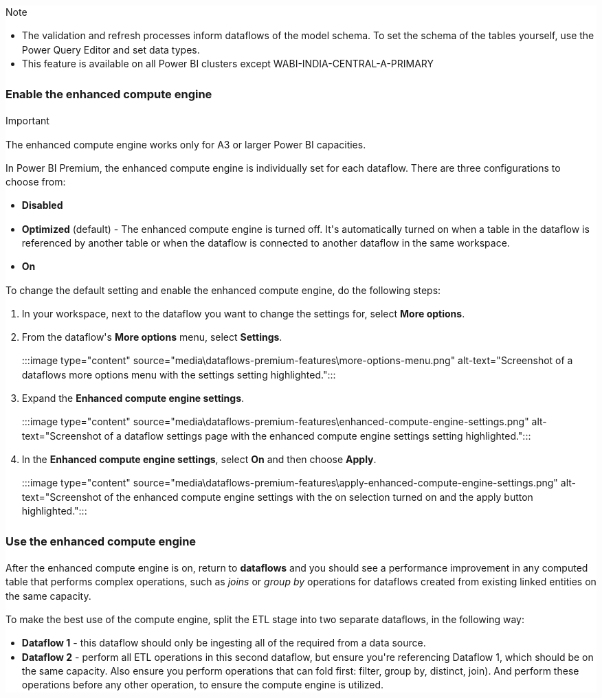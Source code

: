 > [!NOTE]
>
> * The validation and refresh processes inform dataflows of the model schema. To set the schema of the tables yourself, use the Power Query Editor and set data types.
> * This feature is available on all Power BI clusters except WABI-INDIA-CENTRAL-A-PRIMARY

### Enable the enhanced compute engine

> [!IMPORTANT]
> The enhanced compute engine works only for A3 or larger Power BI capacities.

In Power BI Premium, the enhanced compute engine is individually set for each dataflow. There are three configurations to choose from:

* **Disabled**

* **Optimized** (default) - The enhanced compute engine is turned off. It's automatically turned on when a table in the dataflow is referenced by another table or when the dataflow is connected to another dataflow in the same workspace.

* **On**

To change the default setting and enable the enhanced compute engine, do the following steps:

1. In your workspace, next to the dataflow you want to change the settings for, select **More options**.

2. From the dataflow's **More options** menu, select **Settings**.

    :::image type="content" source="media\dataflows-premium-features\more-options-menu.png" alt-text="Screenshot of a dataflows more options menu with the settings setting highlighted.":::

3. Expand the **Enhanced compute engine settings**.

    :::image type="content" source="media\dataflows-premium-features\enhanced-compute-engine-settings.png" alt-text="Screenshot of a dataflow settings page with the enhanced compute engine settings setting highlighted.":::

4. In the **Enhanced compute engine settings**, select **On** and then choose **Apply**.

    :::image type="content" source="media\dataflows-premium-features\apply-enhanced-compute-engine-settings.png" alt-text="Screenshot of the enhanced compute engine settings with the on selection turned on and the apply button highlighted.":::

### Use the enhanced compute engine

After the enhanced compute engine is on, return to **dataflows** and you should see a performance improvement in any computed table that performs complex operations, such as *joins* or *group by* operations for dataflows created from existing linked entities on the same capacity.

To make the best use of the compute engine, split the ETL stage into two separate dataflows, in the following way:

* **Dataflow 1** - this dataflow should only be ingesting all of the required from a data source.
* **Dataflow 2** - perform all ETL operations in this second dataflow, but ensure you're referencing Dataflow 1, which should be on the same capacity. Also ensure you perform operations that can fold first: filter, group by, distinct, join). And perform these operations before any other operation, to ensure the compute engine is utilized.
